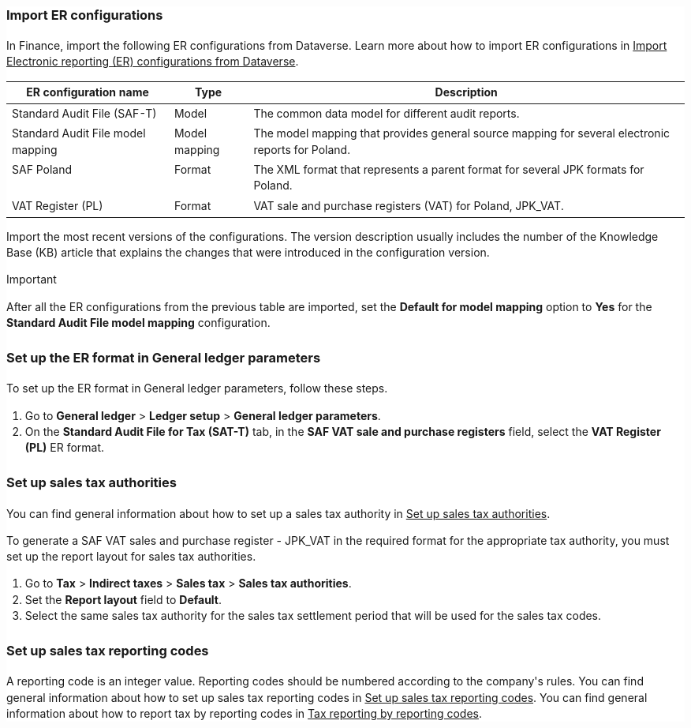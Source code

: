 ### <a id="er-import"></a>Import ER configurations

In Finance, import the following ER configurations from Dataverse. Learn more about how to import ER configurations in [Import Electronic reporting (ER) configurations from Dataverse](../../localizations/global/workspace/gsw-import-er-config-dataverse.md).

| ER configuration name | Type | Description |
|---|---|---|
| Standard Audit File (SAF-T) | Model | The common data model for different audit reports. |
| Standard Audit File model mapping | Model mapping | The model mapping that provides general source mapping for several electronic reports for Poland. |
| SAF Poland | Format | The XML format that represents a parent format for several JPK formats for Poland. |
| VAT Register (PL) | Format | VAT sale and purchase registers (VAT) for Poland, JPK_VAT. |

Import the most recent versions of the configurations. The version description usually includes the number of the Knowledge Base (KB) article that explains the changes that were introduced in the configuration version.

> [!IMPORTANT]
> After all the ER configurations from the previous table are imported, set the **Default for model mapping** option to **Yes** for the **Standard Audit File model mapping** configuration.

### <a id="er-format-setup"></a>Set up the ER format in General ledger parameters

To set up the ER format in General ledger parameters, follow these steps.

1. Go to **General ledger** \> **Ledger setup** \> **General ledger parameters**.
1. On the **Standard Audit File for Tax (SAT-T)** tab, in the **SAF VAT sale and purchase registers** field, select the **VAT Register (PL)** ER format.

### <a id="tax-authorities"></a>Set up sales tax authorities

You can find general information about how to set up a sales tax authority in [Set up sales tax authorities](../../general-ledger/tasks/set-up-sales-tax-authorities.md).

To generate a SAF VAT sales and purchase register - JPK_VAT in the required format for the appropriate tax authority, you must set up the report layout for sales tax authorities.

1. Go to **Tax** \> **Indirect taxes** \> **Sales tax** \> **Sales tax authorities**.
1. Set the **Report layout** field to **Default**.
1. Select the same sales tax authority for the sales tax settlement period that will be used for the sales tax codes.

### <a id="tax-codes"></a>Set up sales tax reporting codes

A reporting code is an integer value. Reporting codes should be numbered according to the company's rules. You can find general information about how to set up sales tax reporting codes in [Set up sales tax reporting codes](../../general-ledger/tasks/set-up-sales-tax-reporting-codes.md). You can find general information about how to report tax by reporting codes in [Tax reporting by reporting codes](../../localizations/europe/emea-vat-reporting.md).
